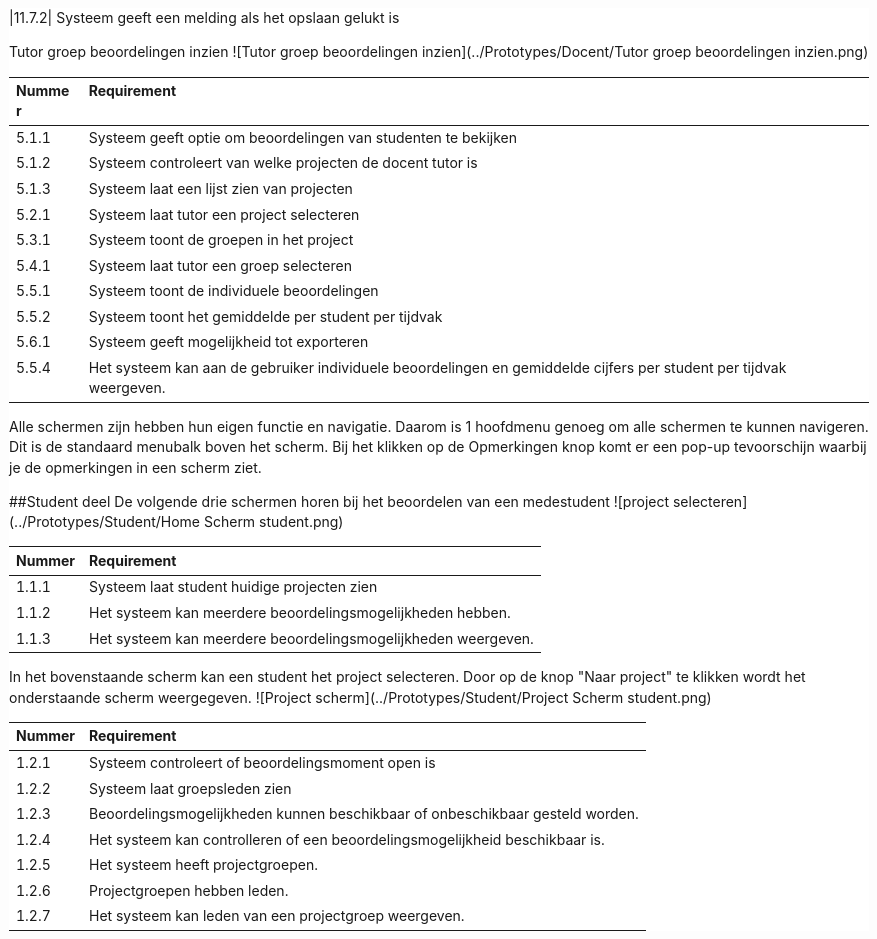 |11.7.2|	Systeem geeft een melding als het opslaan gelukt is

Tutor groep beoordelingen inzien
![Tutor groep beoordelingen inzien](../Prototypes/Docent/Tutor groep beoordelingen inzien.png)

|Nummer|	Requirement
|:-|:-|
|5.1.1|	Systeem geeft optie om beoordelingen van studenten te bekijken
|5.1.2|	Systeem controleert van welke projecten de docent tutor is
|5.1.3|	Systeem laat een lijst zien van projecten
|5.2.1|	Systeem laat tutor een project selecteren
|5.3.1|	Systeem toont de groepen in het project
|5.4.1|	Systeem laat tutor een groep selecteren
|5.5.1|	Systeem toont de individuele beoordelingen
|5.5.2|	Systeem toont het gemiddelde per student per tijdvak
|5.6.1|	Systeem geeft mogelijkheid tot exporteren
|5.5.4|	Het systeem kan aan de gebruiker individuele beoordelingen en gemiddelde cijfers per student per tijdvak weergeven.

Alle schermen zijn hebben hun eigen functie en navigatie. Daarom is 1 hoofdmenu genoeg om alle schermen te kunnen navigeren. Dit is de standaard menubalk boven het scherm. 
Bij het klikken op de Opmerkingen knop komt er een pop-up tevoorschijn waarbij je de opmerkingen in een scherm ziet.

##Student deel
De volgende drie schermen horen bij het beoordelen van een medestudent
![project selecteren](../Prototypes/Student/Home Scherm student.png)

|Nummer|	Requirement
|:-|:-|
|1.1.1|	Systeem laat student huidige projecten zien
|1.1.2|	Het systeem kan meerdere beoordelingsmogelijkheden hebben.
|1.1.3|	Het systeem kan meerdere beoordelingsmogelijkheden weergeven.

In het bovenstaande scherm kan een student het project selecteren. Door op de knop "Naar project" te klikken wordt het onderstaande scherm weergegeven.
![Project scherm](../Prototypes/Student/Project Scherm student.png)

|Nummer|	Requirement
|:-|:-|
|1.2.1|	Systeem controleert of beoordelingsmoment open is
|1.2.2|	Systeem laat groepsleden zien
|1.2.3|	Beoordelingsmogelijkheden kunnen beschikbaar of onbeschikbaar gesteld worden.
|1.2.4|	Het systeem kan controlleren of een beoordelingsmogelijkheid beschikbaar is.
|1.2.5|	Het systeem heeft projectgroepen.
|1.2.6|	Projectgroepen hebben leden.
|1.2.7|	Het systeem kan leden van een projectgroep weergeven.